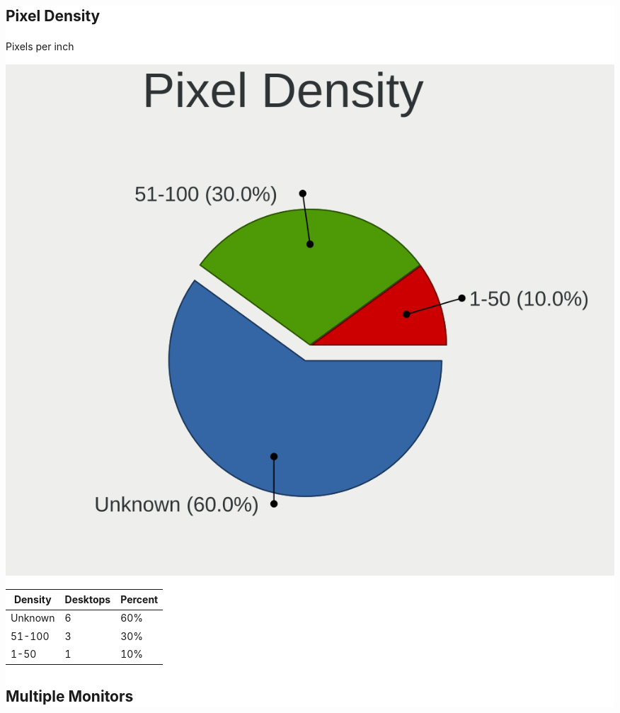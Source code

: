 Pixel Density
-------------

Pixels per inch

![Pixel Density](./images/pie_chart/mon_density.svg)


| Density | Desktops | Percent |
|---------|----------|---------|
| Unknown | 6        | 60%     |
| 51-100  | 3        | 30%     |
| 1-50    | 1        | 10%     |

Multiple Monitors
-----------------
